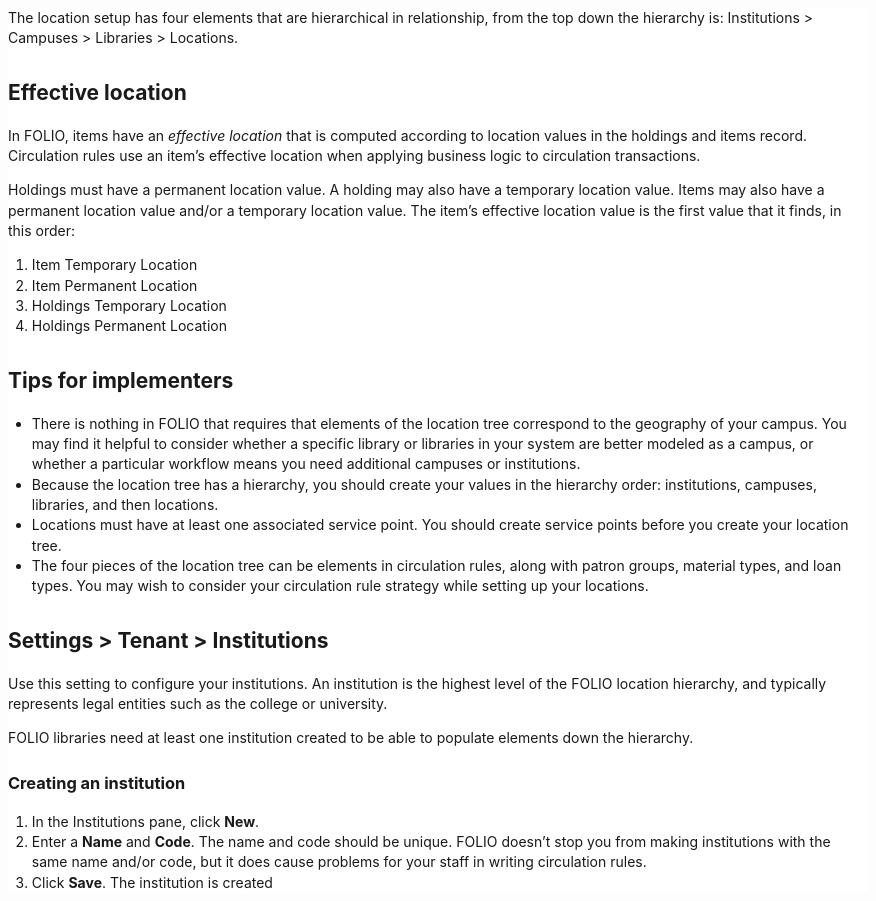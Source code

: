 The location setup has four elements that are hierarchical in relationship, from the top down the hierarchy is: Institutions \> Campuses \> Libraries \> Locations.


## Effective location

In FOLIO, items have an _effective location_ that is computed according to location values in the holdings and items record. Circulation rules use an item’s effective location when applying business logic to circulation transactions. 

Holdings must have a permanent location value. A holding may also have a temporary location value. Items may also have a permanent location value and/or a temporary location value. The item’s effective location value is the first value that it finds, in this order:



1. Item Temporary Location
2. Item Permanent Location
3. Holdings Temporary Location
4. Holdings Permanent Location

 


## Tips for implementers



* There is nothing in FOLIO that requires that elements of the location tree correspond to the geography of your campus. You may find it helpful to consider whether a specific library or libraries in your system are better modeled as a campus, or whether a particular workflow means you need additional campuses or institutions.
* Because the location tree has a hierarchy, you should create your values in the hierarchy order: institutions, campuses, libraries, and then locations.
* Locations must have at least one associated service point. You should create service points before you create your location tree. 
* The four pieces of the location tree can be elements in circulation rules, along with patron groups, material types, and loan types. You may wish to consider your circulation rule strategy while setting up your locations. 


## Settings \> Tenant \> Institutions

Use this setting to configure your institutions. An institution is the highest level of the FOLIO location hierarchy, and typically represents legal entities such as the college or university.

FOLIO libraries need at least one institution created to be able to populate elements down the hierarchy.


### Creating an institution



1. In the Institutions pane, click **New**. 
2. Enter a **Name** and **Code**. The name and code should be unique. FOLIO doesn’t stop you from making institutions with the same name and/or code, but it does cause problems for your staff in writing circulation rules.
3. Click **Save**. The institution is created
